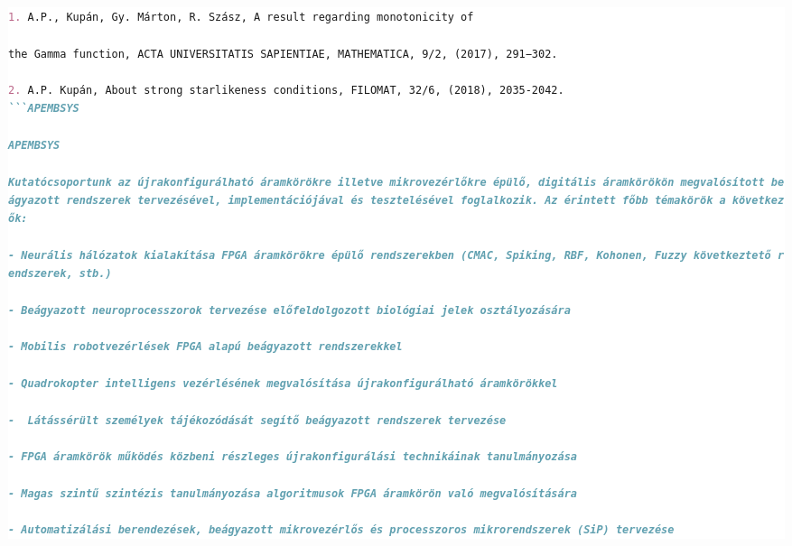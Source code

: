 ```markdown
1. A.P., Kupán, Gy. Márton, R. Szász, A result regarding monotonicity of

the Gamma function, ACTA UNIVERSITATIS SAPIENTIAE, MATHEMATICA, 9/2, (2017), 291−302.

2. A.P. Kupán, About strong starlikeness conditions, FILOMAT, 32/6, (2018), 2035-2042.
```APEMBSYS

APEMBSYS

Kutatócsoportunk az újrakonfigurálható áramkörökre illetve mikrovezérlőkre épülő, digitális áramkörökön megvalósított beágyazott rendszerek tervezésével, implementációjával és tesztelésével foglalkozik. Az érintett főbb témakörök a következők:

- Neurális hálózatok kialakítása FPGA áramkörökre épülő rendszerekben (CMAC, Spiking, RBF, Kohonen, Fuzzy következtető rendszerek, stb.)

- Beágyazott neuroprocesszorok tervezése előfeldolgozott biológiai jelek osztályozására

- Mobilis robotvezérlések FPGA alapú beágyazott rendszerekkel

- Quadrokopter intelligens vezérlésének megvalósítása újrakonfigurálható áramkörökkel

-  Látássérült személyek tájékozódását segítő beágyazott rendszerek tervezése

- FPGA áramkörök működés közbeni részleges újrakonfigurálási technikáinak tanulmányozása

- Magas szintű szintézis tanulmányozása algoritmusok FPGA áramkörön való megvalósítására

- Automatizálási berendezések, beágyazott mikrovezérlős és processzoros mikrorendszerek (SiP) tervezése

